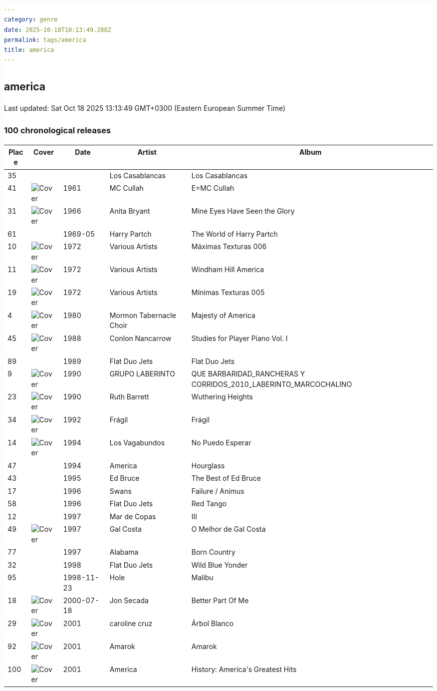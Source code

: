 ```yaml
---
category: genre
date: 2025-10-18T10:13:49.288Z
permalink: tags/america
title: america
---
```


## america

Last updated: <time datetime="2025-10-18T10:13:49.288Z">Sat Oct 18 2025 13:13:49 GMT+0300 (Eastern European Summer Time)</time>

### 100 chronological releases

| Place | Cover | Date | Artist | Album |
|---|---|---|---|---|
| 35 |  |  | Los Casablancas | Los Casablancas |
| 41 | ![Cover](https://i.discogs.com/WXfmVcQ4q5UKknEtH1FJB9Rzd0AcYUZJt8qtbwspuSI/rs:fit/g:sm/q:40/h:150/w:150/czM6Ly9kaXNjb2dz/LWRhdGFiYXNlLWlt/YWdlcy9SLTE3MDY4/Mjc4LTE2Mzc1MDE5/NjktNDY3Ni5qcGVn.jpeg) | 1961 | MC Cullah | E&#x3D;MC Cullah |
| 31 | ![Cover](https://i.discogs.com/tNngAeBVO7S0MxXpDqmx9jk_se2XytGQ2lWe_snN_RA/rs:fit/g:sm/q:40/h:150/w:150/czM6Ly9kaXNjb2dz/LWRhdGFiYXNlLWlt/YWdlcy9SLTM2MzA5/MTItMTMzODEwMTc4/Ni0xNDAzLmpwZWc.jpeg) | 1966 | Anita Bryant | Mine Eyes Have Seen the Glory |
| 61 |  | 1969-05 | Harry Partch | The World of Harry Partch |
| 10 | ![Cover](https://i.discogs.com/3Z4RlMNrT1Z99kXSklNlzPLEfAufJ8wiGho2hbB0aGU/rs:fit/g:sm/q:40/h:150/w:150/czM6Ly9kaXNjb2dz/LWRhdGFiYXNlLWlt/YWdlcy9SLTM5MzE1/OS0xNjQ2ODQ2NTYy/LTU3NTUuanBlZw.jpeg) | 1972 | Various Artists | Máximas Texturas 006 |
| 11 | ![Cover](https://i.discogs.com/MbWVsSLnwj-G-tffY6M_XR_Lns6zQ8fsnky6iCInRMU/rs:fit/g:sm/q:40/h:150/w:150/czM6Ly9kaXNjb2dz/LWRhdGFiYXNlLWlt/YWdlcy9SLTQ3ODMy/NzMtMTQzOTAzOTEz/MS04MDExLmpwZWc.jpeg) | 1972 | Various Artists | Windham Hill America |
| 19 | ![Cover](https://i.discogs.com/91dviHomhuUGo_DpsUbRJU82CNcftN3iBX-kMia5u1I/rs:fit/g:sm/q:40/h:150/w:150/czM6Ly9kaXNjb2dz/LWRhdGFiYXNlLWlt/YWdlcy9SLTExMjA2/ODctMTIxMTIyMTQ3/OC5qcGVn.jpeg) | 1972 | Various Artists | Mínimas Texturas 005 |
| 4 | ![Cover](https://i.discogs.com/eCKfHkti213s1idv667rh7PHwvu_J7u1TrR74wMbJEA/rs:fit/g:sm/q:40/h:150/w:150/czM6Ly9kaXNjb2dz/LWRhdGFiYXNlLWlt/YWdlcy9SLTEwMjA1/NzU2LTE0OTMzODQy/MzgtOTc1MC5qcGVn.jpeg) | 1980 | Mormon Tabernacle Choir | Majesty of America |
| 45 | ![Cover](https://i.discogs.com/oAYGJvancDmMlQzEhg62Mmal7aJXcq4e1urK5rosYyA/rs:fit/g:sm/q:40/h:150/w:150/czM6Ly9kaXNjb2dz/LWRhdGFiYXNlLWlt/YWdlcy9SLTE0NDA4/MDUtMTIxOTkxODkw/Ny5qcGVn.jpeg) | 1988 | Conlon Nancarrow | Studies for Player Piano Vol. I |
| 89 |  | 1989 | Flat Duo Jets | Flat Duo Jets |
| 9 | ![Cover](https://i.discogs.com/L0aMkruA4cpM1CCdVUSEO1BYpo9cT0eQ67vPFVZZCRY/rs:fit/g:sm/q:40/h:150/w:150/czM6Ly9kaXNjb2dz/LWRhdGFiYXNlLWlt/YWdlcy9SLTI1MDg2/NDY2LTE2Njc4MzQx/NjgtNTY2Ny5qcGVn.jpeg) | 1990 | GRUPO LABERINTO | QUE BARBARIDAD_RANCHERAS Y CORRIDOS_2010_LABERINTO_MARCOCHALINO |
| 23 | ![Cover](https://i.discogs.com/WGIVh21vDVr2gi-_VlE29Np1DhGwJqBE2riq6O5ES0U/rs:fit/g:sm/q:40/h:150/w:150/czM6Ly9kaXNjb2dz/LWRhdGFiYXNlLWlt/YWdlcy9SLTg2ODYz/NTAtMTQ2NjYwNDU4/MS00NDc3Lm1wbw.jpeg) | 1990 | Ruth Barrett | Wuthering Heights |
| 34 | ![Cover](https://i.discogs.com/5JeFy2UY8DmEXBUQcnCuXrnrp9NabKHDxMWgwJR_n_A/rs:fit/g:sm/q:40/h:150/w:150/czM6Ly9kaXNjb2dz/LWRhdGFiYXNlLWlt/YWdlcy9SLTEwOTUw/OTQ3LTE1MDcwNjU0/MTgtNjYwOC5qcGVn.jpeg) | 1992 | Frágil | Frágil |
| 14 | ![Cover](https://i.discogs.com/CIAlF_wvy9s15u6KQAZfLfKT_QAFHNChxMerPCcPkRY/rs:fit/g:sm/q:40/h:150/w:150/czM6Ly9kaXNjb2dz/LWRhdGFiYXNlLWlt/YWdlcy9SLTExNDU3/Mjc0LTE2NTc4NTU1/NzctOTg5MC5qcGVn.jpeg) | 1994 | Los Vagabundos | No Puedo Esperar |
| 47 |  | 1994 | America | Hourglass |
| 43 |  | 1995 | Ed Bruce | The Best of Ed Bruce |
| 17 |  | 1996 | Swans | Failure &#x2F; Animus |
| 58 |  | 1996 | Flat Duo Jets | Red Tango |
| 12 |  | 1997 | Mar de Copas | III |
| 49 | ![Cover](https://i.discogs.com/BniRUM8SIIvx75G8JLPLutbY2_yAS8iswHVU_bE2wGE/rs:fit/g:sm/q:40/h:150/w:150/czM6Ly9kaXNjb2dz/LWRhdGFiYXNlLWlt/YWdlcy9SLTUyNjk0/OTEtMTQ1NTU2Mzk2/My0yMDk3LmpwZWc.jpeg) | 1997 | Gal Costa | O Melhor de Gal Costa |
| 77 |  | 1997 | Alabama | Born Country |
| 32 |  | 1998 | Flat Duo Jets | Wild Blue Yonder |
| 95 |  | 1998-11-23 | Hole | Malibu |
| 18 | ![Cover](https://i.discogs.com/gZnXGV7di2apdBHTGa_B8BUiPyUADFjiS1dK9o3a2L4/rs:fit/g:sm/q:40/h:150/w:150/czM6Ly9kaXNjb2dz/LWRhdGFiYXNlLWlt/YWdlcy9SLTYzOTEz/Ni0xMzE0MDI2MzEw/LmpwZWc.jpeg) | 2000-07-18 | Jon Secada | Better Part Of Me |
| 29 | ![Cover](https://i.discogs.com/MdeXozvKurXZTCXwaM_SPvdg308lZjDtMDsdkHXqtBU/rs:fit/g:sm/q:40/h:150/w:150/czM6Ly9kaXNjb2dz/LWRhdGFiYXNlLWlt/YWdlcy9SLTI1MzY3/ODcyLTE2NzAxNzE5/NTQtNzgyMi5qcGVn.jpeg) | 2001 | caroline cruz | Árbol Blanco |
| 92 | ![Cover](https://i.discogs.com/JChaIkMQYgZA9p1BfAzotgiJ8aT6lfBWTY7G2TaBIE8/rs:fit/g:sm/q:40/h:150/w:150/czM6Ly9kaXNjb2dz/LWRhdGFiYXNlLWlt/YWdlcy9SLTI2MjEw/MTAtMTI5NjIzMzc1/Ni5qcGVn.jpeg) | 2001 | Amarok | Amarok |
| 100 | ![Cover](https://lastfm.freetls.fastly.net/i/u/34s/363240cdb8ac458895f90c6addb027a8.png) | 2001 | America | History: America&#39;s Greatest Hits |